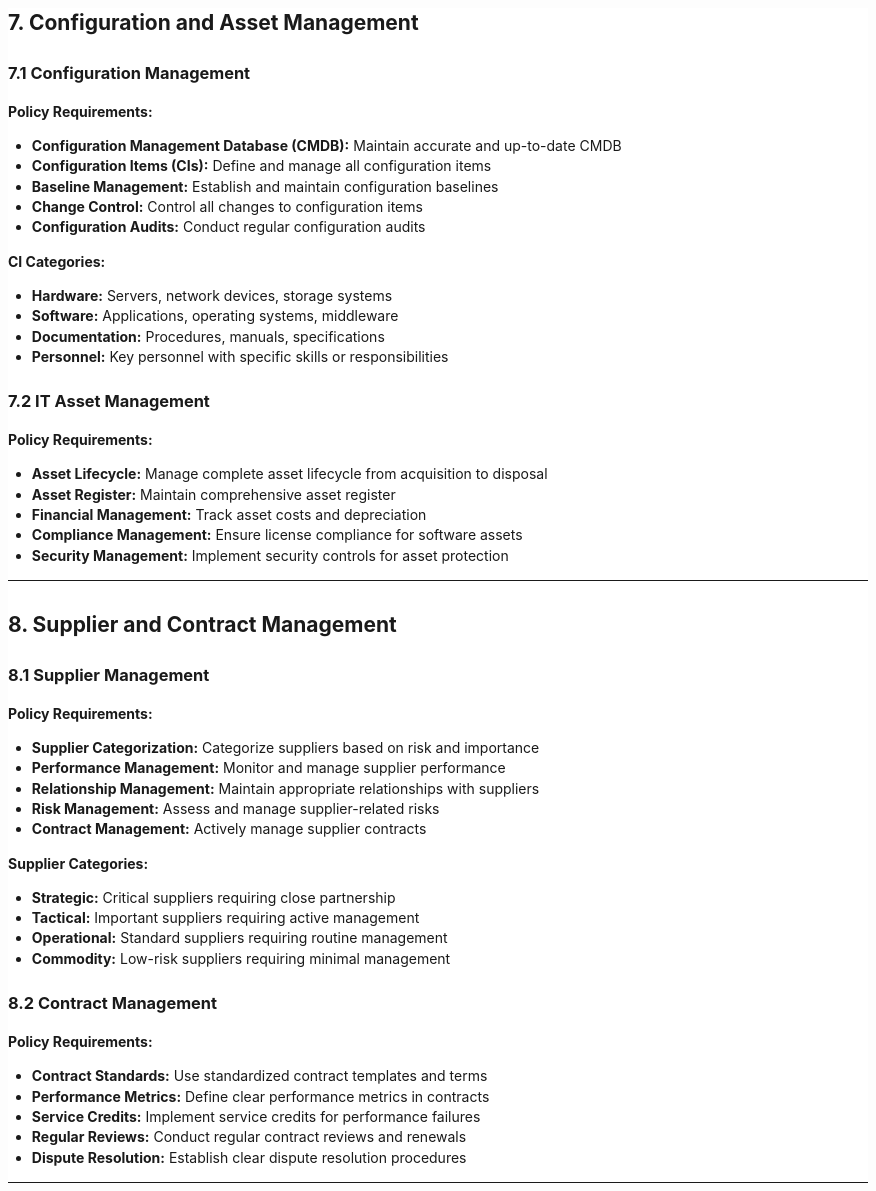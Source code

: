## 7. Configuration and Asset Management

### 7.1 Configuration Management

**Policy Requirements:**
- **Configuration Management Database (CMDB):** Maintain accurate and up-to-date CMDB
- **Configuration Items (CIs):** Define and manage all configuration items
- **Baseline Management:** Establish and maintain configuration baselines
- **Change Control:** Control all changes to configuration items
- **Configuration Audits:** Conduct regular configuration audits

**CI Categories:**
- **Hardware:** Servers, network devices, storage systems
- **Software:** Applications, operating systems, middleware
- **Documentation:** Procedures, manuals, specifications
- **Personnel:** Key personnel with specific skills or responsibilities

### 7.2 IT Asset Management

**Policy Requirements:**
- **Asset Lifecycle:** Manage complete asset lifecycle from acquisition to disposal
- **Asset Register:** Maintain comprehensive asset register
- **Financial Management:** Track asset costs and depreciation
- **Compliance Management:** Ensure license compliance for software assets
- **Security Management:** Implement security controls for asset protection

---

## 8. Supplier and Contract Management

### 8.1 Supplier Management

**Policy Requirements:**
- **Supplier Categorization:** Categorize suppliers based on risk and importance
- **Performance Management:** Monitor and manage supplier performance
- **Relationship Management:** Maintain appropriate relationships with suppliers
- **Risk Management:** Assess and manage supplier-related risks
- **Contract Management:** Actively manage supplier contracts

**Supplier Categories:**
- **Strategic:** Critical suppliers requiring close partnership
- **Tactical:** Important suppliers requiring active management
- **Operational:** Standard suppliers requiring routine management
- **Commodity:** Low-risk suppliers requiring minimal management

### 8.2 Contract Management

**Policy Requirements:**
- **Contract Standards:** Use standardized contract templates and terms
- **Performance Metrics:** Define clear performance metrics in contracts
- **Service Credits:** Implement service credits for performance failures
- **Regular Reviews:** Conduct regular contract reviews and renewals
- **Dispute Resolution:** Establish clear dispute resolution procedures

---